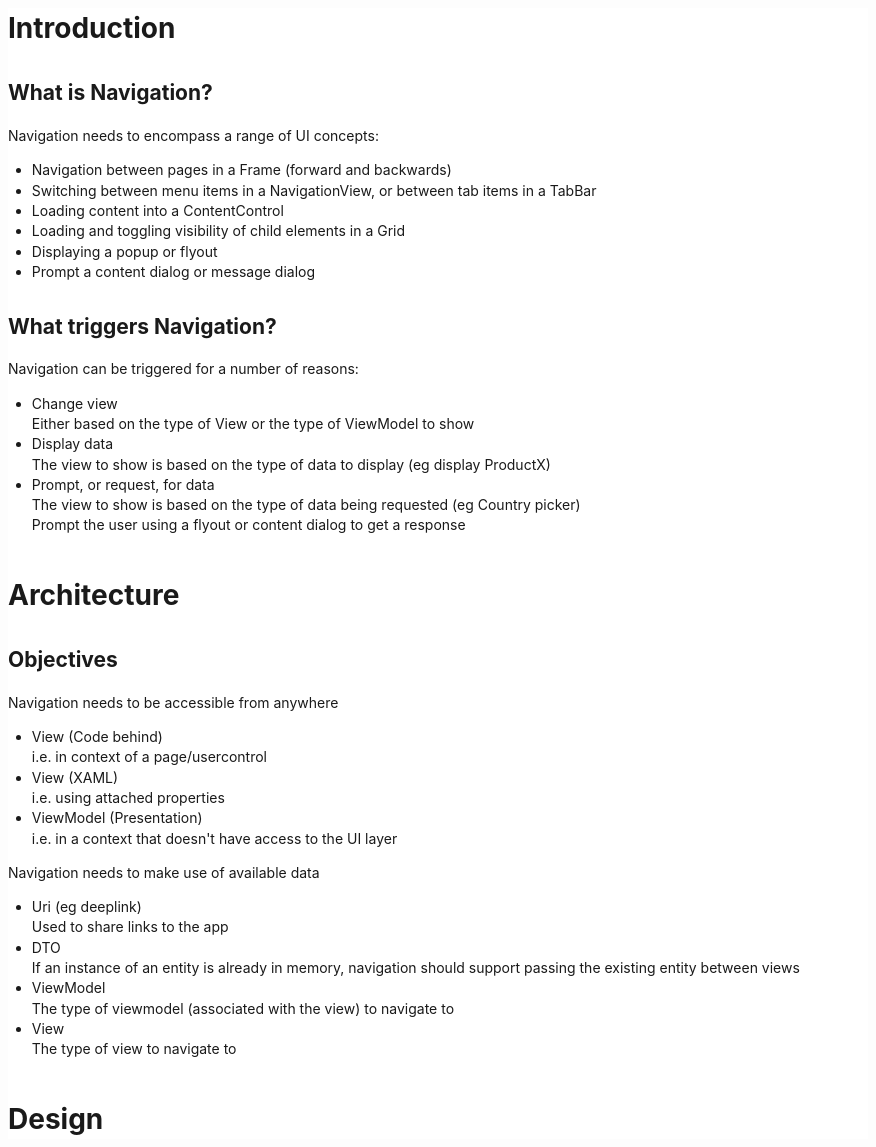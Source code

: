 
# Introduction

## What is Navigation?
Navigation needs to encompass a range of UI concepts:  
* Navigation between pages in a Frame (forward and backwards)  
* Switching between menu items in a NavigationView, or between tab items in a TabBar  
* Loading content into a ContentControl  
* Loading and toggling visibility of child elements in a Grid  
* Displaying a popup or flyout
* Prompt a content dialog or message dialog

## What triggers Navigation?
Navigation can be triggered for a number of reasons:
* Change view  
Either based on the type of View or the type of ViewModel to show
* Display data  
The view to show is based on the type of data to display (eg display ProductX)
* Prompt, or request, for data  
The view to show is based on the type of data being requested (eg Country picker)  
Prompt the user using a flyout or content dialog to get a response


# Architecture

## Objectives
Navigation needs to be accessible from anywhere
* View (Code behind)  
i.e. in context of a page/usercontrol  
* View (XAML)  
i.e. using attached properties 
* ViewModel (Presentation)  
i.e. in a context that doesn't have access to the UI layer  

Navigation needs to make use of available data  
* Uri (eg deeplink)  
Used to share links to the app  
* DTO  
If an instance of an entity is already in memory, navigation should support passing the existing entity between views  
* ViewModel  
The type of viewmodel (associated with the view) to navigate to  
* View  
The type of view to navigate to


# Design
